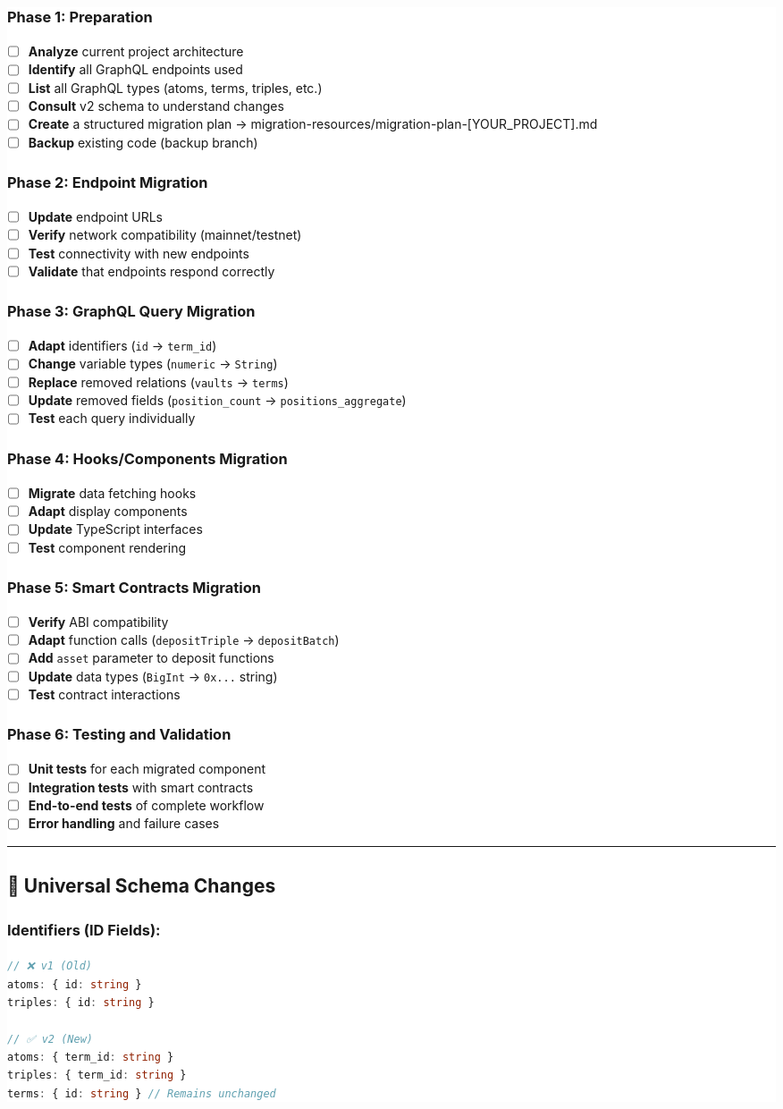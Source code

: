 ### **Phase 1: Preparation**
- [ ] **Analyze** current project architecture
- [ ] **Identify** all GraphQL endpoints used
- [ ] **List** all GraphQL types (atoms, terms, triples, etc.)
- [ ] **Consult** v2 schema to understand changes
- [ ] **Create** a structured migration plan → migration-resources/migration-plan-[YOUR_PROJECT].md
- [ ] **Backup** existing code (backup branch)

### **Phase 2: Endpoint Migration**
- [ ] **Update** endpoint URLs
- [ ] **Verify** network compatibility (mainnet/testnet)
- [ ] **Test** connectivity with new endpoints
- [ ] **Validate** that endpoints respond correctly

### **Phase 3: GraphQL Query Migration**
- [ ] **Adapt** identifiers (`id` → `term_id`)
- [ ] **Change** variable types (`numeric` → `String`)
- [ ] **Replace** removed relations (`vaults` → `terms`)
- [ ] **Update** removed fields (`position_count` → `positions_aggregate`)
- [ ] **Test** each query individually

### **Phase 4: Hooks/Components Migration**
- [ ] **Migrate** data fetching hooks
- [ ] **Adapt** display components
- [ ] **Update** TypeScript interfaces
- [ ] **Test** component rendering

### **Phase 5: Smart Contracts Migration**
- [ ] **Verify** ABI compatibility
- [ ] **Adapt** function calls (`depositTriple` → `depositBatch`)
- [ ] **Add** `asset` parameter to deposit functions
- [ ] **Update** data types (`BigInt` → `0x...` string)
- [ ] **Test** contract interactions

### **Phase 6: Testing and Validation**
- [ ] **Unit tests** for each migrated component
- [ ] **Integration tests** with smart contracts
- [ ] **End-to-end tests** of complete workflow
- [ ] **Error handling** and failure cases

---

## 🔄 **Universal Schema Changes**

### **Identifiers (ID Fields):**
```typescript
// ❌ v1 (Old)
atoms: { id: string }
triples: { id: string }

// ✅ v2 (New)
atoms: { term_id: string }
triples: { term_id: string }
terms: { id: string } // Remains unchanged
```
